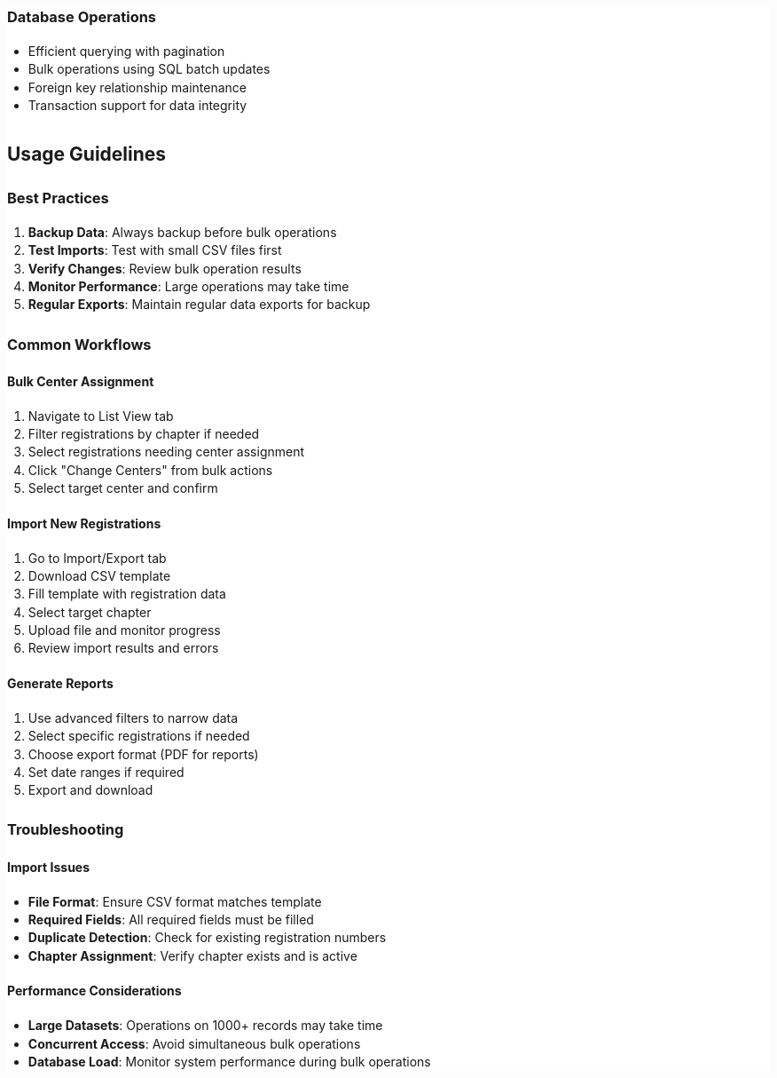### Database Operations
- Efficient querying with pagination
- Bulk operations using SQL batch updates
- Foreign key relationship maintenance
- Transaction support for data integrity

## Usage Guidelines

### Best Practices
1. **Backup Data**: Always backup before bulk operations
2. **Test Imports**: Test with small CSV files first
3. **Verify Changes**: Review bulk operation results
4. **Monitor Performance**: Large operations may take time
5. **Regular Exports**: Maintain regular data exports for backup

### Common Workflows

#### Bulk Center Assignment
1. Navigate to List View tab
2. Filter registrations by chapter if needed
3. Select registrations needing center assignment
4. Click "Change Centers" from bulk actions
5. Select target center and confirm

#### Import New Registrations
1. Go to Import/Export tab
2. Download CSV template
3. Fill template with registration data
4. Select target chapter
5. Upload file and monitor progress
6. Review import results and errors

#### Generate Reports
1. Use advanced filters to narrow data
2. Select specific registrations if needed
3. Choose export format (PDF for reports)
4. Set date ranges if required
5. Export and download

### Troubleshooting

#### Import Issues
- **File Format**: Ensure CSV format matches template
- **Required Fields**: All required fields must be filled
- **Duplicate Detection**: Check for existing registration numbers
- **Chapter Assignment**: Verify chapter exists and is active

#### Performance Considerations
- **Large Datasets**: Operations on 1000+ records may take time
- **Concurrent Access**: Avoid simultaneous bulk operations
- **Database Load**: Monitor system performance during bulk operations
